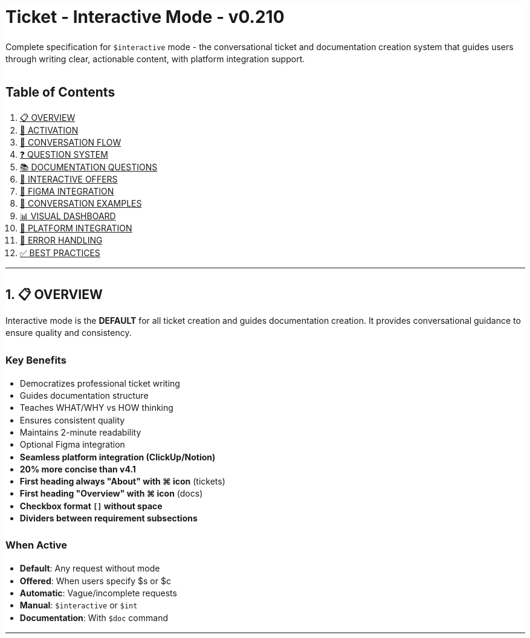 # Ticket - Interactive Mode - v0.210

Complete specification for `$interactive` mode - the conversational ticket and documentation creation system that guides users through writing clear, actionable content, with platform integration support.

## Table of Contents

1. [📋 OVERVIEW](#1--overview)
2. [🚀 ACTIVATION](#2--activation)
3. [📄 CONVERSATION FLOW](#3--conversation-flow)
4. [❓ QUESTION SYSTEM](#4--question-system)
5. [📚 DOCUMENTATION QUESTIONS](#5--documentation-questions)
6. [🚨 INTERACTIVE OFFERS](#6--interactive-offers)
7. [🎨 FIGMA INTEGRATION](#7--figma-integration)
8. [💬 CONVERSATION EXAMPLES](#8--conversation-examples)
9. [📊 VISUAL DASHBOARD](#9--visual-dashboard)
10. [🔗 PLATFORM INTEGRATION](#10--platform-integration)
11. [🚨 ERROR HANDLING](#11--error-handling)
12. [✅ BEST PRACTICES](#12--best-practices)

---

## 1. 📋 OVERVIEW

Interactive mode is the **DEFAULT** for all ticket creation and guides documentation creation. It provides conversational guidance to ensure quality and consistency.

### Key Benefits
- Democratizes professional ticket writing
- Guides documentation structure
- Teaches WHAT/WHY vs HOW thinking
- Ensures consistent quality
- Maintains 2-minute readability
- Optional Figma integration
- **Seamless platform integration (ClickUp/Notion)**
- **20% more concise than v4.1**
- **First heading always "About" with ⌘ icon** (tickets)
- **First heading "Overview" with ⌘ icon** (docs)
- **Checkbox format `[]` without space**
- **Dividers between requirement subsections**

### When Active
- **Default**: Any request without mode
- **Offered**: When users specify $s or $c
- **Automatic**: Vague/incomplete requests
- **Manual**: `$interactive` or `$int`
- **Documentation**: With `$doc` command

---

